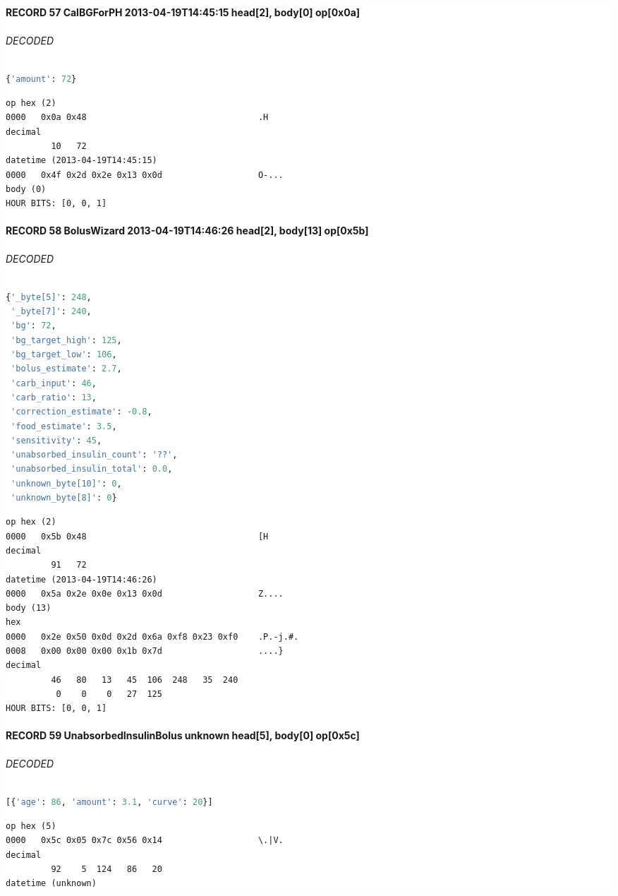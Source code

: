 #### RECORD 57 CalBGForPH 2013-04-19T14:45:15 head[2], body[0] op[0x0a]
###### DECODED
```python
{'amount': 72}
```
    op hex (2)
    0000   0x0a 0x48                                  .H
    decimal
             10   72
    datetime (2013-04-19T14:45:15)
    0000   0x4f 0x2d 0x2e 0x13 0x0d                   O-...
    body (0)
    HOUR BITS: [0, 0, 1]
#### RECORD 58 BolusWizard 2013-04-19T14:46:26 head[2], body[13] op[0x5b]
###### DECODED
```python
{'_byte[5]': 248,
 '_byte[7]': 240,
 'bg': 72,
 'bg_target_high': 125,
 'bg_target_low': 106,
 'bolus_estimate': 2.7,
 'carb_input': 46,
 'carb_ratio': 13,
 'correction_estimate': -0.8,
 'food_estimate': 3.5,
 'sensitivity': 45,
 'unabsorbed_insulin_count': '??',
 'unabsorbed_insulin_total': 0.0,
 'unknown_byte[10]': 0,
 'unknown_byte[8]': 0}
```
    op hex (2)
    0000   0x5b 0x48                                  [H
    decimal
             91   72
    datetime (2013-04-19T14:46:26)
    0000   0x5a 0x2e 0x0e 0x13 0x0d                   Z....
    body (13)
    hex
    0000   0x2e 0x50 0x0d 0x2d 0x6a 0xf8 0x23 0xf0    .P.-j.#.
    0008   0x00 0x00 0x00 0x1b 0x7d                   ....}
    decimal
             46   80   13   45  106  248   35  240
              0    0    0   27  125
    HOUR BITS: [0, 0, 1]
#### RECORD 59 UnabsorbedInsulinBolus unknown head[5], body[0] op[0x5c]
###### DECODED
```python
[{'age': 86, 'amount': 3.1, 'curve': 20}]
```
    op hex (5)
    0000   0x5c 0x05 0x7c 0x56 0x14                   \.|V.
    decimal
             92    5  124   86   20
    datetime (unknown)
